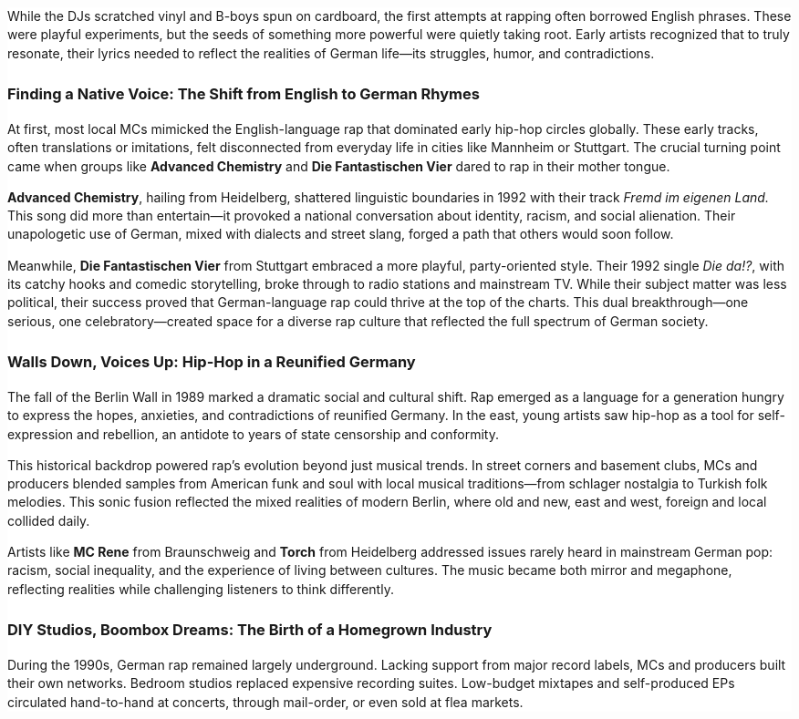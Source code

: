 While the DJs scratched vinyl and B-boys spun on cardboard, the first attempts at rapping often
borrowed English phrases. These were playful experiments, but the seeds of something more powerful
were quietly taking root. Early artists recognized that to truly resonate, their lyrics needed to
reflect the realities of German life—its struggles, humor, and contradictions.

### Finding a Native Voice: The Shift from English to German Rhymes

At first, most local MCs mimicked the English-language rap that dominated early hip-hop circles
globally. These early tracks, often translations or imitations, felt disconnected from everyday life
in cities like Mannheim or Stuttgart. The crucial turning point came when groups like **Advanced
Chemistry** and **Die Fantastischen Vier** dared to rap in their mother tongue.

**Advanced Chemistry**, hailing from Heidelberg, shattered linguistic boundaries in 1992 with their
track _Fremd im eigenen Land._ This song did more than entertain—it provoked a national conversation
about identity, racism, and social alienation. Their unapologetic use of German, mixed with dialects
and street slang, forged a path that others would soon follow.

Meanwhile, **Die Fantastischen Vier** from Stuttgart embraced a more playful, party-oriented style.
Their 1992 single _Die da!?_, with its catchy hooks and comedic storytelling, broke through to radio
stations and mainstream TV. While their subject matter was less political, their success proved that
German-language rap could thrive at the top of the charts. This dual breakthrough—one serious, one
celebratory—created space for a diverse rap culture that reflected the full spectrum of German
society.

### Walls Down, Voices Up: Hip-Hop in a Reunified Germany

The fall of the Berlin Wall in 1989 marked a dramatic social and cultural shift. Rap emerged as a
language for a generation hungry to express the hopes, anxieties, and contradictions of reunified
Germany. In the east, young artists saw hip-hop as a tool for self-expression and rebellion, an
antidote to years of state censorship and conformity.

This historical backdrop powered rap’s evolution beyond just musical trends. In street corners and
basement clubs, MCs and producers blended samples from American funk and soul with local musical
traditions—from schlager nostalgia to Turkish folk melodies. This sonic fusion reflected the mixed
realities of modern Berlin, where old and new, east and west, foreign and local collided daily.

Artists like **MC Rene** from Braunschweig and **Torch** from Heidelberg addressed issues rarely
heard in mainstream German pop: racism, social inequality, and the experience of living between
cultures. The music became both mirror and megaphone, reflecting realities while challenging
listeners to think differently.

### DIY Studios, Boombox Dreams: The Birth of a Homegrown Industry

During the 1990s, German rap remained largely underground. Lacking support from major record labels,
MCs and producers built their own networks. Bedroom studios replaced expensive recording suites.
Low-budget mixtapes and self-produced EPs circulated hand-to-hand at concerts, through mail-order,
or even sold at flea markets.
